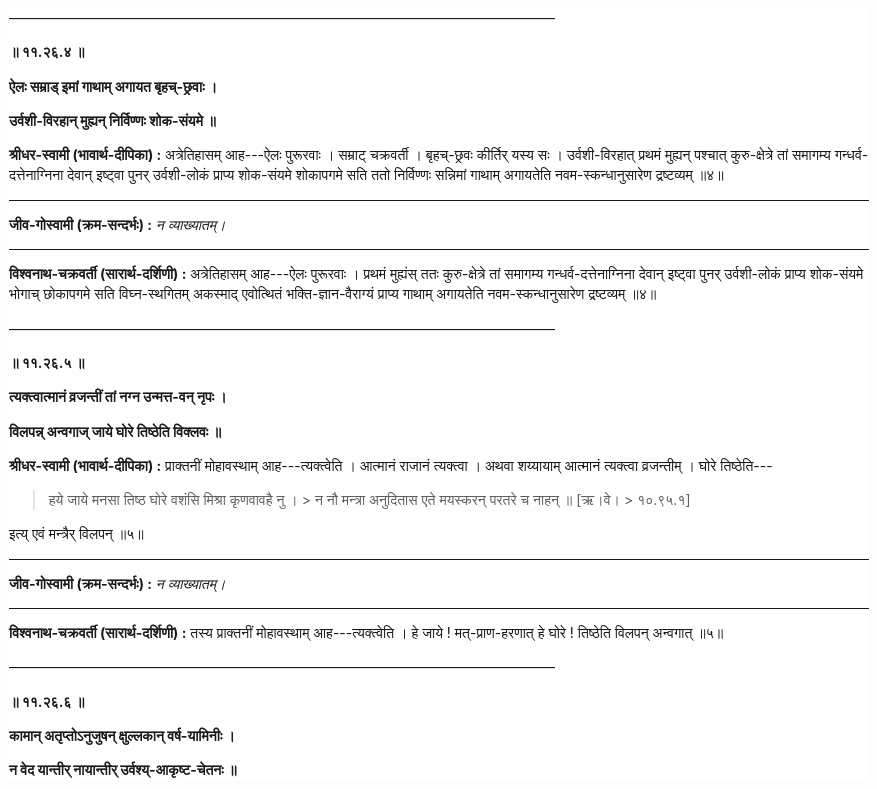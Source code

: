 ———————————————————————————————————————

**॥ ११.२६.४ ॥**

**ऐलः सम्राड् इमां गाथाम् अगायत बृहच्-छ्रवाः ।**

**उर्वशी-विरहान् मुह्यन् निर्विण्णः शोक-संयमे ॥**

**श्रीधर-स्वामी (भावार्थ-दीपिका) :** अत्रेतिहासम् आह---ऐलः पुरूरवाः । सम्राट् चक्रवर्ती । बृहच्-छ्रवः कीर्तिर् यस्य सः । उर्वशी-विरहात् प्रथमं मुह्यन् पश्चात् कुरु-क्षेत्रे तां समागम्य गन्धर्व-दत्तेनाग्निना देवान् इष्ट्वा पुनर् उर्वशी-लोकं प्राप्य शोक-संयमे शोकापगमे सति ततो निर्विण्णः सन्निमां गाथाम् अगायतेति नवम-स्कन्धानुसारेण द्रष्टव्यम् ॥४॥


______


**जीव-गोस्वामी (क्रम-सन्दर्भः) :** *न व्याख्यातम्।*


______


**विश्वनाथ-चक्रवर्ती (सारार्थ-दर्शिणी) :** अत्रेतिहासम् आह---ऐलः पुरूरवाः । प्रथमं मुह्यंस् ततः कुरु-क्षेत्रे तां समागम्य गन्धर्व-दत्तेनाग्निना देवान् इष्ट्वा पुनर् उर्वशी-लोकं प्राप्य शोक-संयमे भोगाच् छोकापगमे सति विघ्न-स्थगितम् अकस्माद् एवोत्थितं भक्ति-ज्ञान-वैराग्यं प्राप्य गाथाम् अगायतेति नवम-स्कन्धानुसारेण द्रष्टव्यम् ॥४॥

———————————————————————————————————————

**॥ ११.२६.५ ॥**

**त्यक्त्वात्मानं व्रजन्तीं तां नग्न उन्मत्त-वन् नृपः ।**

**विलपन्न् अन्वगाज् जाये घोरे तिष्ठेति विक्लवः ॥**

**श्रीधर-स्वामी (भावार्थ-दीपिका) :** प्राक्तनीं मोहावस्थाम् आह---त्यक्त्वेति । आत्मानं राजानं त्यक्त्वा । अथवा शय्यायाम् आत्मानं त्यक्त्वा व्रजन्तीम् । घोरे तिष्ठेति---

> हये जाये मनसा तिष्ठ घोरे वशंसि मिश्रा कृणवावहै नु । >
> न नौ मन्त्रा अनुदितास एते मयस्करन् परतरे च नाहन् ॥ \[ऋ।वे। > १०.९५.१\]

इत्य् एवं मन्त्रैर् विलपन् ॥५॥


______


**जीव-गोस्वामी (क्रम-सन्दर्भः) :** *न व्याख्यातम्।*


______


**विश्वनाथ-चक्रवर्ती (सारार्थ-दर्शिणी) :** तस्य प्राक्तनीं मोहावस्थाम् आह---त्यक्त्वेति । हे जाये ! मत्-प्राण-हरणात् हे घोरे ! तिष्ठेति विलपन् अन्वगात् ॥५॥

———————————————————————————————————————

**॥ ११.२६.६ ॥**

**कामान् अतृप्तोऽनुजुषन् क्षुल्लकान् वर्ष-यामिनीः ।**

**न वेद यान्तीर् नायान्तीर् उर्वश्य्-आकृष्ट-चेतनः ॥**

